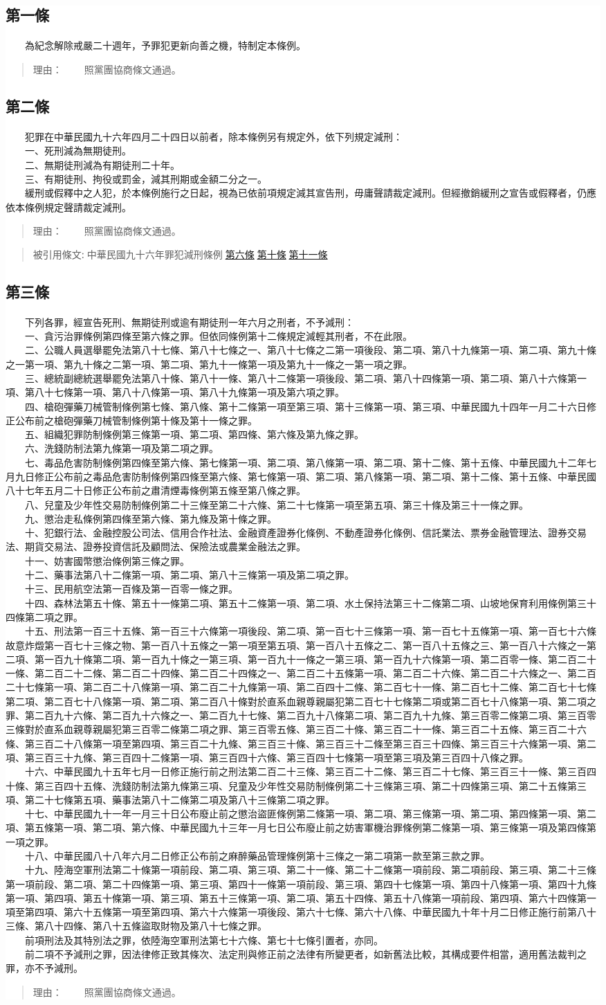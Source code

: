 第一條 
-------
　　為紀念解除戒嚴二十週年，予罪犯更新向善之機，特制定本條例。  
> 理由：　　 照黨團協商條文通過。



第二條 
-------
　　犯罪在中華民國九十六年四月二十四日以前者，除本條例另有規定外，依下列規定減刑：  
　　一、死刑減為無期徒刑。  
　　二、無期徒刑減為有期徒刑二十年。  
　　三、有期徒刑、拘役或罰金，減其刑期或金額二分之一。  
　　緩刑或假釋中之人犯，於本條例施行之日起，視為已依前項規定減其宣告刑，毋庸聲請裁定減刑。但經撤銷緩刑之宣告或假釋者，仍應依本條例規定聲請裁定減刑。  
> 理由：　　 照黨團協商條文通過。

> 被引用條文: 中華民國九十六年罪犯減刑條例 [第六條](../../法務/檢察事務/中華民國九十六年罪犯減刑條例.md#第六條-) [第十條](../../法務/檢察事務/中華民國九十六年罪犯減刑條例.md#第十條-) [第十一條](../../法務/檢察事務/中華民國九十六年罪犯減刑條例.md#第十一條-)



第三條 
-------
　　下列各罪，經宣告死刑、無期徒刑或逾有期徒刑一年六月之刑者，不予減刑：  
　　一、貪污治罪條例第四條至第六條之罪。但依同條例第十二條規定減輕其刑者，不在此限。  
　　二、公職人員選舉罷免法第八十七條、第八十七條之一、第八十七條之二第一項後段、第二項、第八十九條第一項、第二項、第九十條之一第一項、第九十條之二第一項、第二項、第九十一條第一項及第九十一條之一第一項之罪。  
　　三、總統副總統選舉罷免法第八十條、第八十一條、第八十二條第一項後段、第二項、第八十四條第一項、第二項、第八十六條第一項、第八十七條第一項、第八十八條第一項、第八十九條第一項及第六項之罪。  
　　四、槍砲彈藥刀械管制條例第七條、第八條、第十二條第一項至第三項、第十三條第一項、第三項、中華民國九十四年一月二十六日修正公布前之槍砲彈藥刀械管制條例第十條及第十一條之罪。  
　　五、組織犯罪防制條例第三條第一項、第二項、第四條、第六條及第九條之罪。  
　　六、洗錢防制法第九條第一項及第二項之罪。  
　　七、毒品危害防制條例第四條至第六條、第七條第一項、第二項、第八條第一項、第二項、第十二條、第十五條、中華民國九十二年七月九日修正公布前之毒品危害防制條例第四條至第六條、第七條第一項、第二項、第八條第一項、第二項、第十二條、第十五條、中華民國八十七年五月二十日修正公布前之肅清煙毒條例第五條至第八條之罪。  
　　八、兒童及少年性交易防制條例第二十三條至第二十六條、第二十七條第一項至第五項、第三十條及第三十一條之罪。  
　　九、懲治走私條例第四條至第六條、第九條及第十條之罪。  
　　十、犯銀行法、金融控股公司法、信用合作社法、金融資產證券化條例、不動產證券化條例、信託業法、票券金融管理法、證券交易法、期貨交易法、證券投資信託及顧問法、保險法或農業金融法之罪。  
　　十一、妨害國幣懲治條例第三條之罪。  
　　十二、藥事法第八十二條第一項、第二項、第八十三條第一項及第二項之罪。  
　　十三、民用航空法第一百條及第一百零一條之罪。  
　　十四、森林法第五十條、第五十一條第二項、第五十二條第一項、第二項、水土保持法第三十二條第二項、山坡地保育利用條例第三十四條第二項之罪。  
　　十五、刑法第一百三十五條、第一百三十六條第一項後段、第二項、第一百七十三條第一項、第一百七十五條第一項、第一百七十六條故意炸燬第一百七十三條之物、第一百八十五條之一第一項至第五項、第一百八十五條之二、第一百八十五條之三、第一百八十六條之一第二項、第一百九十條第二項、第一百九十條之一第三項、第一百九十一條之一第三項、第一百九十六條第一項、第二百零一條、第二百二十一條、第二百二十二條、第二百二十四條、第二百二十四條之一、第二百二十五條第一項、第二百二十六條、第二百二十六條之一、第二百二十七條第一項、第二百二十八條第一項、第二百二十九條第一項、第二百四十二條、第二百七十一條、第二百七十二條、第二百七十七條第二項、第二百七十八條第一項、第二項、第二百八十條對於直系血親尊親屬犯第二百七十七條第二項或第二百七十八條第一項、第二項之罪、第二百九十六條、第二百九十六條之一、第二百九十七條、第二百九十八條第二項、第二百九十九條、第三百零二條第二項、第三百零三條對於直系血親尊親屬犯第三百零二條第二項之罪、第三百零五條、第三百二十條、第三百二十一條、第三百二十五條、第三百二十六條、第三百二十八條第一項至第四項、第三百二十九條、第三百三十條、第三百三十二條至第三百三十四條、第三百三十六條第一項、第二項、第三百三十九條、第三百四十二條第一項、第三百四十六條、第三百四十七條第一項至第三項及第三百四十八條之罪。  
　　十六、中華民國九十五年七月一日修正施行前之刑法第二百二十三條、第三百二十二條、第三百二十七條、第三百三十一條、第三百四十條、第三百四十五條、洗錢防制法第九條第三項、兒童及少年性交易防制條例第二十三條第三項、第二十四條第三項、第二十五條第三項、第二十七條第五項、藥事法第八十二條第二項及第八十三條第二項之罪。  
　　十七、中華民國九十一年一月三十日公布廢止前之懲治盜匪條例第二條第一項、第二項、第三條第一項、第二項、第四條第一項、第二項、第五條第一項、第二項、第六條、中華民國九十三年一月七日公布廢止前之妨害軍機治罪條例第二條第一項、第三條第一項及第四條第一項之罪。  
　　十八、中華民國八十八年六月二日修正公布前之麻醉藥品管理條例第十三條之一第二項第一款至第三款之罪。  
　　十九、陸海空軍刑法第二十條第一項前段、第二項、第三項、第二十一條、第二十二條第一項前段、第二項前段、第三項、第二十三條第一項前段、第二項、第二十四條第一項、第三項、第四十一條第一項前段、第三項、第四十七條第一項、第四十八條第一項、第四十九條第一項、第四項、第五十條第一項、第三項、第五十三條第一項、第二項、第五十四條、第五十八條第一項前段、第四項、第六十四條第一項至第四項、第六十五條第一項至第四項、第六十六條第一項後段、第六十七條、第六十八條、中華民國九十年十月二日修正施行前第八十三條、第八十四條、第八十五條盜取財物及第八十七條之罪。  
　　前項刑法及其特別法之罪，依陸海空軍刑法第七十六條、第七十七條引置者，亦同。  
　　前二項不予減刑之罪，因法律修正致其條次、法定刑與修正前之法律有所變更者，如新舊法比較，其構成要件相當，適用舊法裁判之罪，亦不予減刑。  
> 理由：　　 照黨團協商條文通過。
